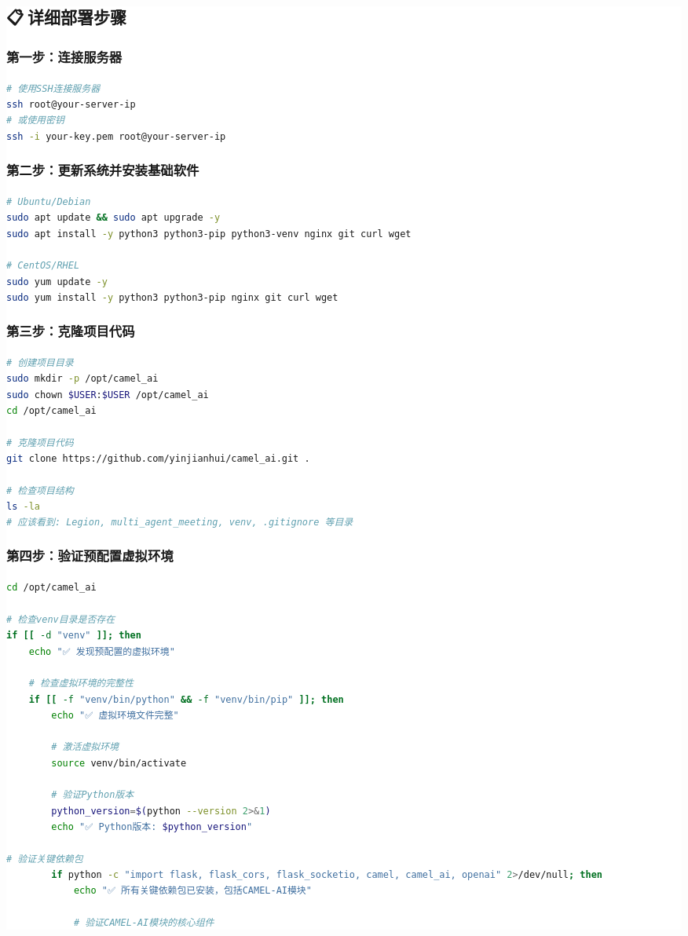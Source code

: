 ## 📋 详细部署步骤

### 第一步：连接服务器
```bash
# 使用SSH连接服务器
ssh root@your-server-ip
# 或使用密钥
ssh -i your-key.pem root@your-server-ip
```

### 第二步：更新系统并安装基础软件
```bash
# Ubuntu/Debian
sudo apt update && sudo apt upgrade -y
sudo apt install -y python3 python3-pip python3-venv nginx git curl wget

# CentOS/RHEL
sudo yum update -y
sudo yum install -y python3 python3-pip nginx git curl wget
```

### 第三步：克隆项目代码
```bash
# 创建项目目录
sudo mkdir -p /opt/camel_ai
sudo chown $USER:$USER /opt/camel_ai
cd /opt/camel_ai

# 克隆项目代码
git clone https://github.com/yinjianhui/camel_ai.git .

# 检查项目结构
ls -la
# 应该看到: Legion, multi_agent_meeting, venv, .gitignore 等目录
```

### 第四步：验证预配置虚拟环境
```bash
cd /opt/camel_ai

# 检查venv目录是否存在
if [[ -d "venv" ]]; then
    echo "✅ 发现预配置的虚拟环境"
    
    # 检查虚拟环境的完整性
    if [[ -f "venv/bin/python" && -f "venv/bin/pip" ]]; then
        echo "✅ 虚拟环境文件完整"
        
        # 激活虚拟环境
        source venv/bin/activate
        
        # 验证Python版本
        python_version=$(python --version 2>&1)
        echo "✅ Python版本: $python_version"
        
# 验证关键依赖包
        if python -c "import flask, flask_cors, flask_socketio, camel, camel_ai, openai" 2>/dev/null; then
            echo "✅ 所有关键依赖包已安装，包括CAMEL-AI模块"
            
            # 验证CAMEL-AI模块的核心组件
```